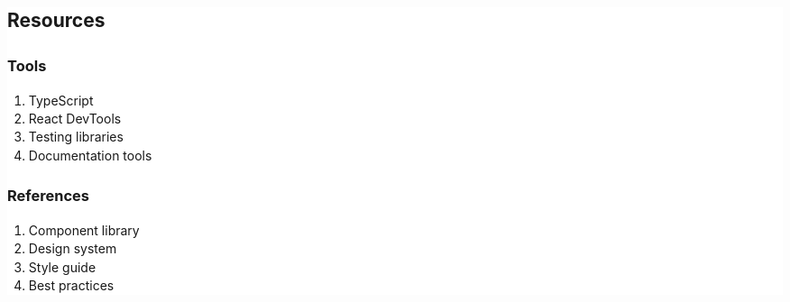 ## Resources

### Tools
1. TypeScript
2. React DevTools
3. Testing libraries
4. Documentation tools

### References
1. Component library
2. Design system
3. Style guide
4. Best practices
